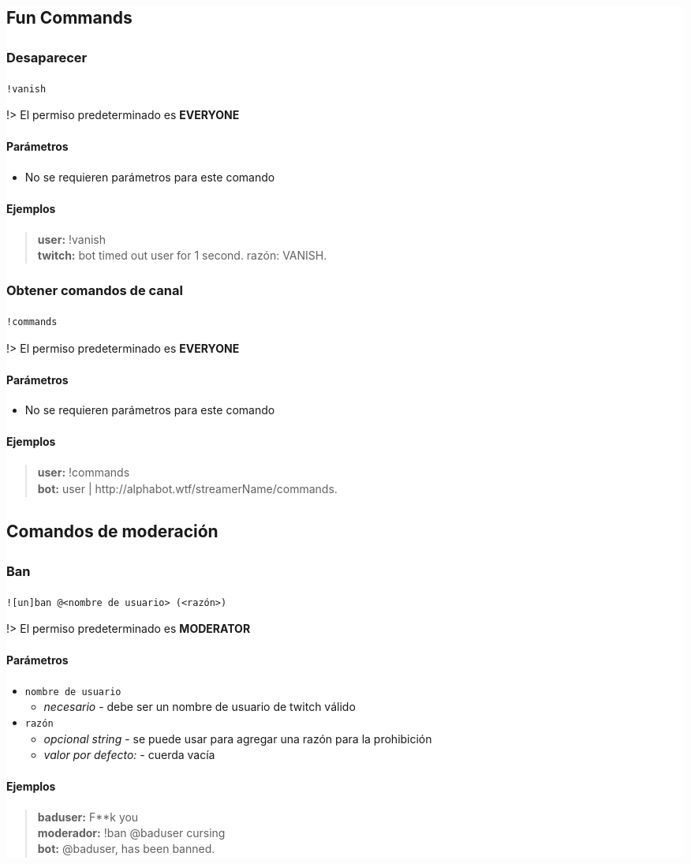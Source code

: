 ## Fun Commands
### Desaparecer

`!vanish`

!> El permiso predeterminado es **EVERYONE**

#### Parámetros

- No se requieren parámetros para este comando

#### Ejemplos

<blockquote>
  <strong>user:</strong> !vanish<br>
  <strong>twitch:</strong> bot timed out user for 1 second. razón: VANISH.
</blockquote>

### Obtener comandos de canal

`!commands`

!> El permiso predeterminado es **EVERYONE**

#### Parámetros

- No se requieren parámetros para este comando

#### Ejemplos

<blockquote>
  <strong>user:</strong> !commands<br>
  <strong>bot:</strong> user | http://alphabot.wtf/streamerName/commands.
</blockquote>

## Comandos de moderación
### Ban

`![un]ban @<nombre de usuario> (<razón>)`

!> El permiso predeterminado es **MODERATOR**

#### Parámetros

- `nombre de usuario`
  - *necesario* - debe ser un nombre de usuario de twitch válido
- `razón`
  - *opcional string* - se puede usar para agregar una razón para la prohibición
  - *valor por defecto:* - cuerda vacía

#### Ejemplos

<blockquote>
  <strong>baduser:</strong> F**k you<br>
  <strong>moderador:</strong> !ban @baduser cursing<br>
  <strong>bot:</strong> @baduser, has been banned.
</blockquote>
